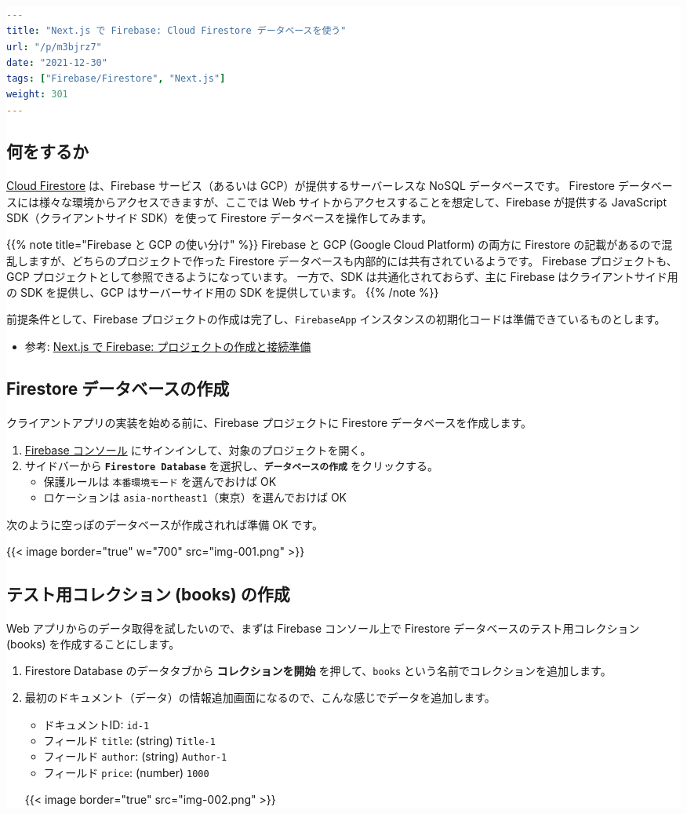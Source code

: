 ```yaml
---
title: "Next.js で Firebase: Cloud Firestore データベースを使う"
url: "/p/m3bjrz7"
date: "2021-12-30"
tags: ["Firebase/Firestore", "Next.js"]
weight: 301
---
```


何をするか
----

[Cloud Firestore](https://firebase.google.com/docs/firestore) は、Firebase サービス（あるいは GCP）が提供するサーバーレスな NoSQL データベースです。
Firestore データベースには様々な環境からアクセスできますが、ここでは Web サイトからアクセスすることを想定して、Firebase が提供する JavaScript SDK（クライアントサイド SDK）を使って Firestore データベースを操作してみます。

{{% note title="Firebase と GCP の使い分け" %}}
Firebase と GCP (Google Cloud Platform) の両方に Firestore の記載があるので混乱しますが、どちらのプロジェクトで作った Firestore データベースも内部的には共有されているようです。
Firebase プロジェクトも、GCP プロジェクトとして参照できるようになっています。
一方で、SDK は共通化されておらず、主に Firebase はクライアントサイド用の SDK を提供し、GCP はサーバーサイド用の SDK を提供しています。
{{% /note %}}

前提条件として、Firebase プロジェクトの作成は完了し、`FirebaseApp` インスタンスの初期化コードは準備できているものとします。

- 参考: [Next.js で Firebase: プロジェクトの作成と接続準備](/p/73eq2cm)


Firestore データベースの作成
----

クライアントアプリの実装を始める前に、Firebase プロジェクトに Firestore データベースを作成します。

1. [Firebase コンソール](https://console.firebase.google.com/) にサインインして、対象のプロジェクトを開く。
1. サイドバーから __`Firestore Database`__ を選択し、__`データベースの作成`__ をクリックする。
    - 保護ルールは `本番環境モード` を選んでおけば OK
    - ロケーションは `asia-northeast1`（東京）を選んでおけば OK

次のように空っぽのデータベースが作成されれば準備 OK です。

{{< image border="true" w="700" src="img-001.png" >}}


テスト用コレクション (books) の作成
----

Web アプリからのデータ取得を試したいので、まずは Firebase コンソール上で Firestore データベースのテスト用コレクション (books) を作成することにします。

1. Firestore Database のデータタブから __コレクションを開始__ を押して、`books` という名前でコレクションを追加します。
2. 最初のドキュメント（データ）の情報追加画面になるので、こんな感じでデータを追加します。
    - ドキュメントID: `id-1`
    - フィールド `title`: (string) `Title-1`
    - フィールド `author`: (string) `Author-1`
    - フィールド `price`: (number) `1000`

    {{< image border="true" src="img-002.png" >}}
